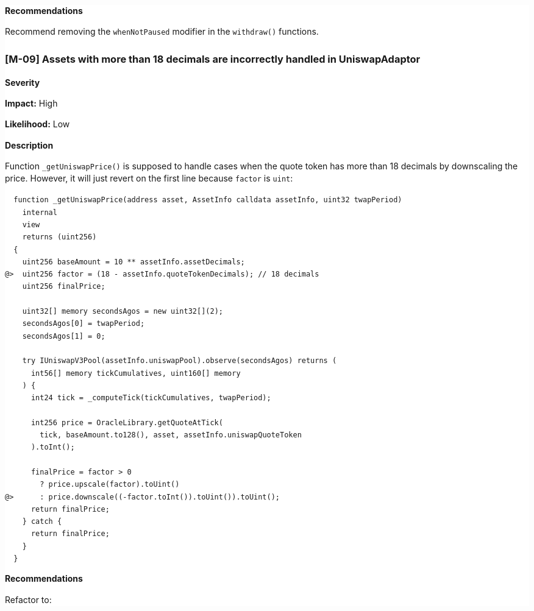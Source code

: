 **Recommendations**

Recommend removing the `whenNotPaused` modifier in the `withdraw()` functions.

### [M-09] Assets with more than 18 decimals are incorrectly handled in UniswapAdaptor

**Severity**

**Impact:** High

**Likelihood:** Low

**Description**

Function `_getUniswapPrice()` is supposed to handle cases when the quote token has more than 18 decimals by downscaling the price. However, it will just revert on the first line because `factor` is `uint`:

```solidity
  function _getUniswapPrice(address asset, AssetInfo calldata assetInfo, uint32 twapPeriod)
    internal
    view
    returns (uint256)
  {
    uint256 baseAmount = 10 ** assetInfo.assetDecimals;
@>  uint256 factor = (18 - assetInfo.quoteTokenDecimals); // 18 decimals
    uint256 finalPrice;

    uint32[] memory secondsAgos = new uint32[](2);
    secondsAgos[0] = twapPeriod;
    secondsAgos[1] = 0;

    try IUniswapV3Pool(assetInfo.uniswapPool).observe(secondsAgos) returns (
      int56[] memory tickCumulatives, uint160[] memory
    ) {
      int24 tick = _computeTick(tickCumulatives, twapPeriod);

      int256 price = OracleLibrary.getQuoteAtTick(
        tick, baseAmount.to128(), asset, assetInfo.uniswapQuoteToken
      ).toInt();

      finalPrice = factor > 0
        ? price.upscale(factor).toUint()
@>      : price.downscale((-factor.toInt()).toUint()).toUint();
      return finalPrice;
    } catch {
      return finalPrice;
    }
  }
```

**Recommendations**

Refactor to:

